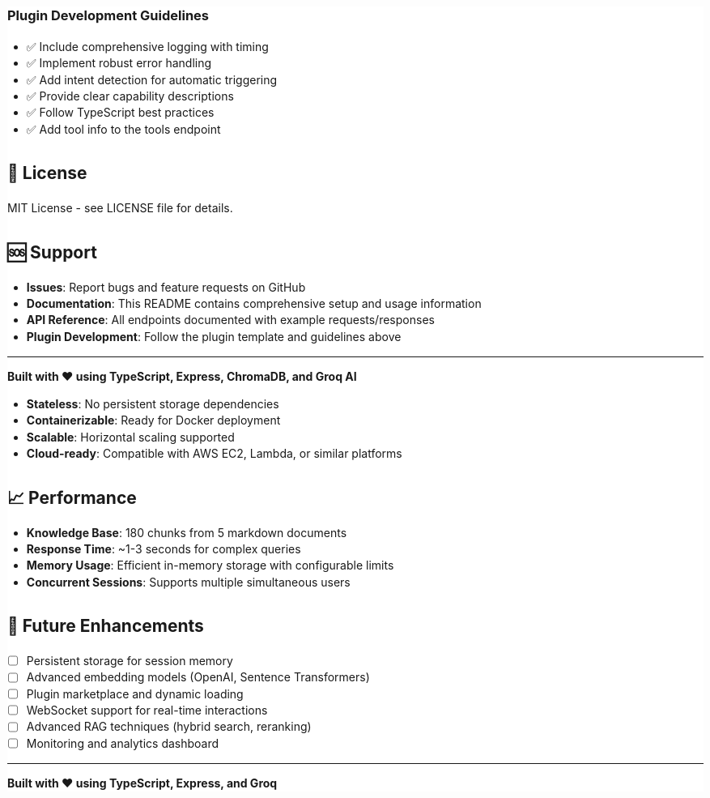### Plugin Development Guidelines
- ✅ Include comprehensive logging with timing
- ✅ Implement robust error handling
- ✅ Add intent detection for automatic triggering
- ✅ Provide clear capability descriptions
- ✅ Follow TypeScript best practices
- ✅ Add tool info to the tools endpoint

## 📄 License

MIT License - see LICENSE file for details.

## 🆘 Support

- **Issues**: Report bugs and feature requests on GitHub
- **Documentation**: This README contains comprehensive setup and usage information
- **API Reference**: All endpoints documented with example requests/responses
- **Plugin Development**: Follow the plugin template and guidelines above

---

**Built with ❤️ using TypeScript, Express, ChromaDB, and Groq AI**

- **Stateless**: No persistent storage dependencies
- **Containerizable**: Ready for Docker deployment
- **Scalable**: Horizontal scaling supported
- **Cloud-ready**: Compatible with AWS EC2, Lambda, or similar platforms

## 📈 Performance

- **Knowledge Base**: 180 chunks from 5 markdown documents
- **Response Time**: ~1-3 seconds for complex queries
- **Memory Usage**: Efficient in-memory storage with configurable limits
- **Concurrent Sessions**: Supports multiple simultaneous users

## 🔮 Future Enhancements

- [ ] Persistent storage for session memory
- [ ] Advanced embedding models (OpenAI, Sentence Transformers)
- [ ] Plugin marketplace and dynamic loading
- [ ] WebSocket support for real-time interactions
- [ ] Advanced RAG techniques (hybrid search, reranking)
- [ ] Monitoring and analytics dashboard

---

**Built with ❤️ using TypeScript, Express, and Groq**

